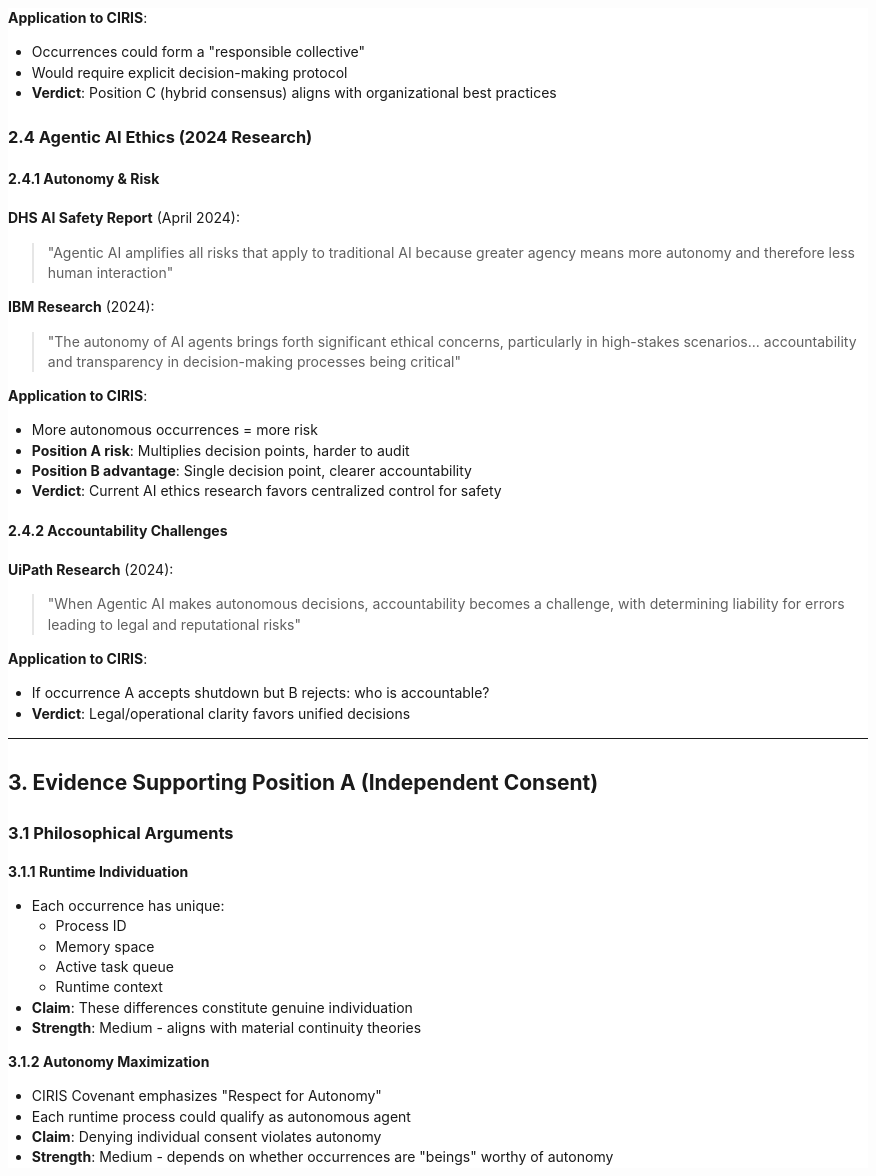 **Application to CIRIS**:
- Occurrences could form a "responsible collective"
- Would require explicit decision-making protocol
- **Verdict**: Position C (hybrid consensus) aligns with organizational best practices

### 2.4 Agentic AI Ethics (2024 Research)

#### 2.4.1 Autonomy & Risk

**DHS AI Safety Report** (April 2024):
> "Agentic AI amplifies all risks that apply to traditional AI because greater agency means more autonomy and therefore less human interaction"

**IBM Research** (2024):
> "The autonomy of AI agents brings forth significant ethical concerns, particularly in high-stakes scenarios... accountability and transparency in decision-making processes being critical"

**Application to CIRIS**:
- More autonomous occurrences = more risk
- **Position A risk**: Multiplies decision points, harder to audit
- **Position B advantage**: Single decision point, clearer accountability
- **Verdict**: Current AI ethics research favors centralized control for safety

#### 2.4.2 Accountability Challenges

**UiPath Research** (2024):
> "When Agentic AI makes autonomous decisions, accountability becomes a challenge, with determining liability for errors leading to legal and reputational risks"

**Application to CIRIS**:
- If occurrence A accepts shutdown but B rejects: who is accountable?
- **Verdict**: Legal/operational clarity favors unified decisions

---

## 3. Evidence Supporting Position A (Independent Consent)

### 3.1 Philosophical Arguments

**3.1.1 Runtime Individuation**
- Each occurrence has unique:
  - Process ID
  - Memory space
  - Active task queue
  - Runtime context
- **Claim**: These differences constitute genuine individuation
- **Strength**: Medium - aligns with material continuity theories

**3.1.2 Autonomy Maximization**
- CIRIS Covenant emphasizes "Respect for Autonomy"
- Each runtime process could qualify as autonomous agent
- **Claim**: Denying individual consent violates autonomy
- **Strength**: Medium - depends on whether occurrences are "beings" worthy of autonomy
